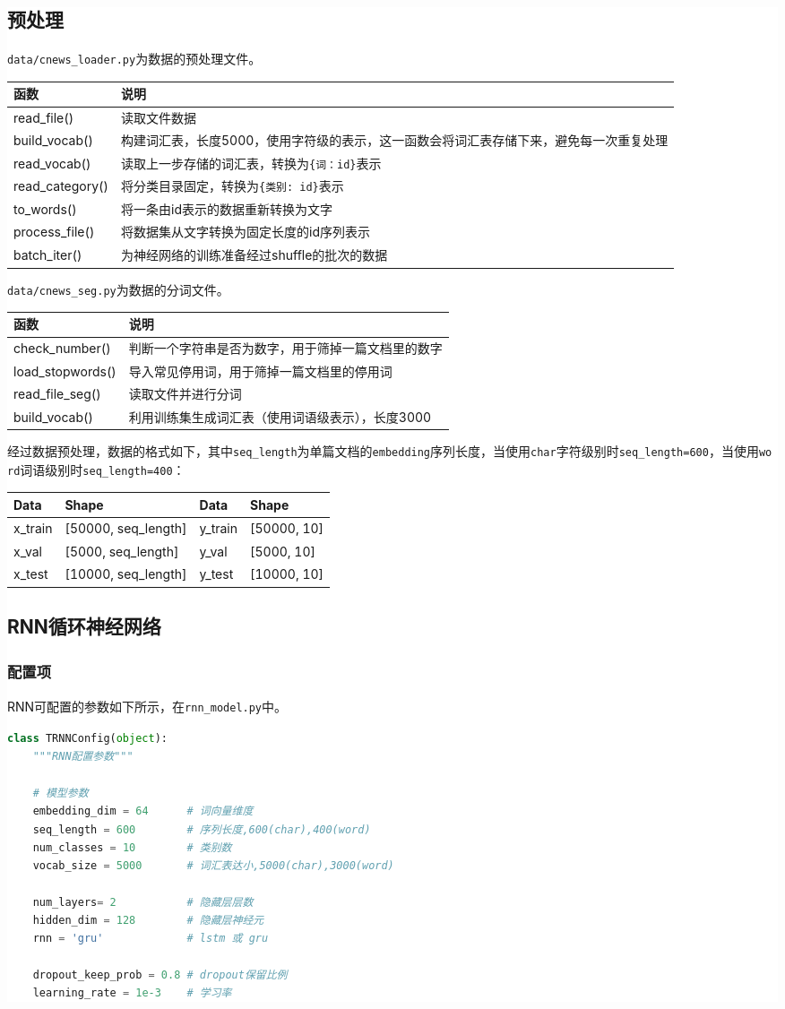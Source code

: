 ## 预处理

`data/cnews_loader.py`为数据的预处理文件。

| 函数        | 说明        |  
| :---------- | :---------- |
| read_file() | 读取文件数据 |
| build_vocab() | 构建词汇表，长度5000，使用字符级的表示，这一函数会将词汇表存储下来，避免每一次重复处理 |
| read_vocab()  | 读取上一步存储的词汇表，转换为`{词：id}`表示 |
| read_category() | 将分类目录固定，转换为`{类别: id}`表示 |
| to_words() | 将一条由id表示的数据重新转换为文字 |
| process_file() | 将数据集从文字转换为固定长度的id序列表示 |
| batch_iter() | 为神经网络的训练准备经过shuffle的批次的数据 |

`data/cnews_seg.py`为数据的分词文件。

| 函数        | 说明        |  
| :---------- | :---------- |
| check_number() | 判断一个字符串是否为数字，用于筛掉一篇文档里的数字 |
| load_stopwords() | 导入常见停用词，用于筛掉一篇文档里的停用词 |
| read_file_seg()  | 读取文件并进行分词 |
| build_vocab() | 利用训练集生成词汇表（使用词语级表示），长度3000 |

经过数据预处理，数据的格式如下，其中`seq_length`为单篇文档的`embedding`序列长度，当使用`char`字符级别时`seq_length=600`，当使用`word`词语级别时`seq_length=400`：

| Data | Shape | Data | Shape |
| :---------- | :---------- | :---------- | :---------- |
| x_train | [50000, seq_length] | y_train | [50000, 10] |
| x_val | [5000, seq_length] | y_val | [5000, 10] |
| x_test | [10000, seq_length] | y_test | [10000, 10] |


## RNN循环神经网络

### 配置项

RNN可配置的参数如下所示，在`rnn_model.py`中。

```python
class TRNNConfig(object):
    """RNN配置参数"""

    # 模型参数
    embedding_dim = 64      # 词向量维度
    seq_length = 600        # 序列长度,600(char),400(word)
    num_classes = 10        # 类别数
    vocab_size = 5000       # 词汇表达小,5000(char),3000(word)

    num_layers= 2           # 隐藏层层数
    hidden_dim = 128        # 隐藏层神经元
    rnn = 'gru'             # lstm 或 gru

    dropout_keep_prob = 0.8 # dropout保留比例
    learning_rate = 1e-3    # 学习率

```